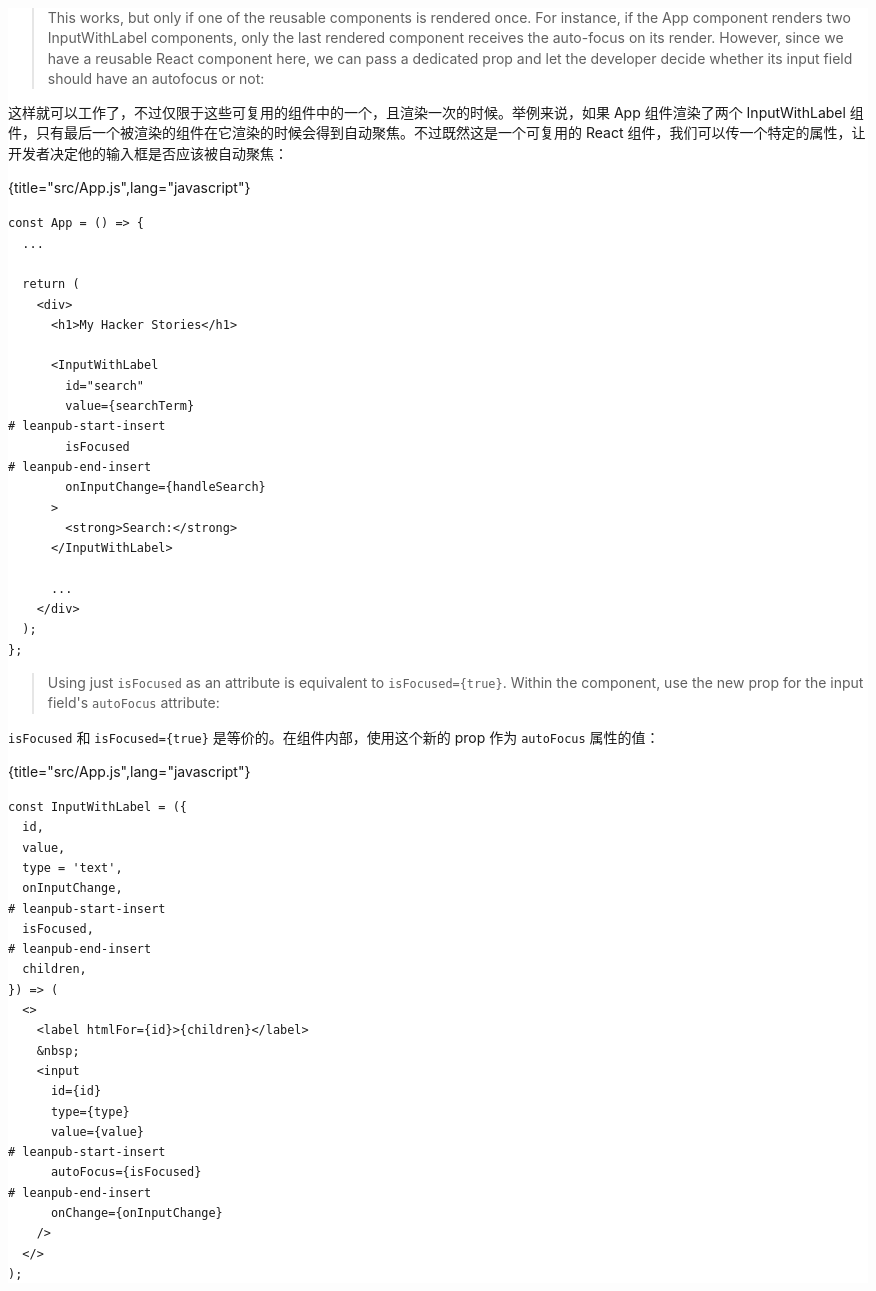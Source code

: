 > This works, but only if one of the reusable components is rendered once. For instance, if the App component renders two InputWithLabel components, only the last rendered component receives the auto-focus on its render. However, since we have a reusable React component here, we can pass a dedicated prop and let the developer decide whether its input field should have an autofocus or not:

这样就可以工作了，不过仅限于这些可复用的组件中的一个，且渲染一次的时候。举例来说，如果 App 组件渲染了两个 InputWithLabel 组件，只有最后一个被渲染的组件在它渲染的时候会得到自动聚焦。不过既然这是一个可复用的 React 组件，我们可以传一个特定的属性，让开发者决定他的输入框是否应该被自动聚焦：

{title="src/App.js",lang="javascript"}
~~~~~~~
const App = () => {
  ...

  return (
    <div>
      <h1>My Hacker Stories</h1>

      <InputWithLabel
        id="search"
        value={searchTerm}
# leanpub-start-insert
        isFocused
# leanpub-end-insert
        onInputChange={handleSearch}
      >
        <strong>Search:</strong>
      </InputWithLabel>

      ...
    </div>
  );
};
~~~~~~~

> Using just `isFocused` as an attribute is equivalent to `isFocused={true}`. Within the component, use the new prop for the input field's `autoFocus` attribute:

`isFocused` 和 `isFocused={true}` 是等价的。在组件内部，使用这个新的 prop 作为 `autoFocus` 属性的值：

{title="src/App.js",lang="javascript"}
~~~~~~~
const InputWithLabel = ({
  id,
  value,
  type = 'text',
  onInputChange,
# leanpub-start-insert
  isFocused,
# leanpub-end-insert
  children,
}) => (
  <>
    <label htmlFor={id}>{children}</label>
    &nbsp;
    <input
      id={id}
      type={type}
      value={value}
# leanpub-start-insert
      autoFocus={isFocused}
# leanpub-end-insert
      onChange={onInputChange}
    />
  </>
);
~~~~~~~
